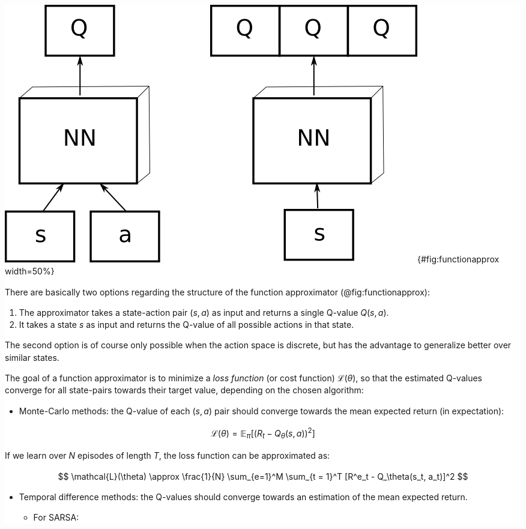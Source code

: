 ![Function approximators can either take a state-action pair as input and output the Q-value, or simply take a state as input and output the Q-values of all possible actions.](img/functionapprox.png){#fig:functionapprox width=50%}

There are basically two options regarding the structure of the function approximator (@fig:functionapprox):

1. The approximator takes a state-action pair $(s, a)$ as input and returns a single Q-value $Q(s, a)$.
2. It takes a state $s$ as input and returns the Q-value of all possible actions in that state.

The second option is of course only possible when the action space is discrete, but has the advantage to generalize better over similar states.

The goal of a function approximator is to minimize a *loss function* (or cost function) $\mathcal{L}(\theta)$, so that the estimated Q-values converge for all state-pairs towards their target value, depending on the chosen algorithm:

* Monte-Carlo methods: the Q-value of each $(s, a)$ pair should converge towards the mean expected return (in expectation):

$$
    \mathcal{L}(\theta) = \mathbb{E}_\pi[(R_t - Q_\theta(s, a))^2]
$$ 

If we learn over $N$ episodes of length $T$, the loss function can be approximated as:

$$
    \mathcal{L}(\theta) \approx \frac{1}{N} \sum_{e=1}^M \sum_{t = 1}^T [R^e_t - Q_\theta(s_t, a_t)]^2
$$ 

* Temporal difference methods: the Q-values should converge towards an estimation of the mean expected return. 
    
    * For SARSA:
